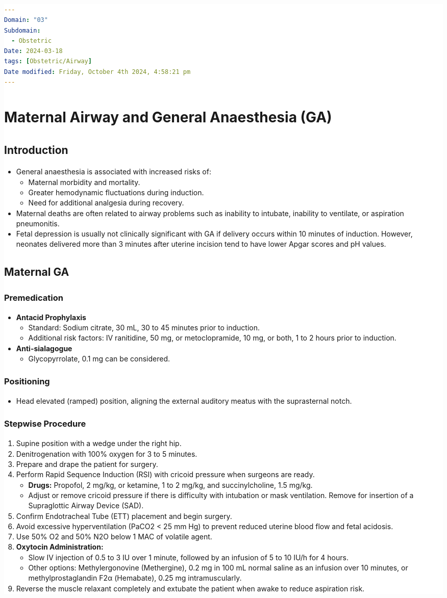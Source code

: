 ```yaml
---
Domain: "03"
Subdomain:
  - Obstetric
Date: 2024-03-18
tags: [Obstetric/Airway]
Date modified: Friday, October 4th 2024, 4:58:21 pm
---
```


# Maternal Airway and General Anaesthesia (GA)

## Introduction
- General anaesthesia is associated with increased risks of:
  - Maternal morbidity and mortality.
  - Greater hemodynamic fluctuations during induction.
  - Need for additional analgesia during recovery.
- Maternal deaths are often related to airway problems such as inability to intubate, inability to ventilate, or aspiration pneumonitis.
- Fetal depression is usually not clinically significant with GA if delivery occurs within 10 minutes of induction. However, neonates delivered more than 3 minutes after uterine incision tend to have lower Apgar scores and pH values.

## Maternal GA

### Premedication
- **Antacid Prophylaxis**
  - Standard: Sodium citrate, 30 mL, 30 to 45 minutes prior to induction.
  - Additional risk factors: IV ranitidine, 50 mg, or metoclopramide, 10 mg, or both, 1 to 2 hours prior to induction.
- **Anti-sialagogue**
  - Glycopyrrolate, 0.1 mg can be considered.

### Positioning
- Head elevated (ramped) position, aligning the external auditory meatus with the suprasternal notch.

### Stepwise Procedure
1. Supine position with a wedge under the right hip.
2. Denitrogenation with 100% oxygen for 3 to 5 minutes.
3. Prepare and drape the patient for surgery.
4. Perform Rapid Sequence Induction (RSI) with cricoid pressure when surgeons are ready.
   - **Drugs:** Propofol, 2 mg/kg, or ketamine, 1 to 2 mg/kg, and succinylcholine, 1.5 mg/kg.
   - Adjust or remove cricoid pressure if there is difficulty with intubation or mask ventilation. Remove for insertion of a Supraglottic Airway Device (SAD).
5. Confirm Endotracheal Tube (ETT) placement and begin surgery.
6. Avoid excessive hyperventilation (PaCO2 < 25 mm Hg) to prevent reduced uterine blood flow and fetal acidosis.
7. Use 50% O2 and 50% N2O below 1 MAC of volatile agent.
8. **Oxytocin Administration:**
   - Slow IV injection of 0.5 to 3 IU over 1 minute, followed by an infusion of 5 to 10 IU/h for 4 hours.
   - Other options: Methylergonovine (Methergine), 0.2 mg in 100 mL normal saline as an infusion over 10 minutes, or methylprostaglandin F2α (Hemabate), 0.25 mg intramuscularly.
9. Reverse the muscle relaxant completely and extubate the patient when awake to reduce aspiration risk.

